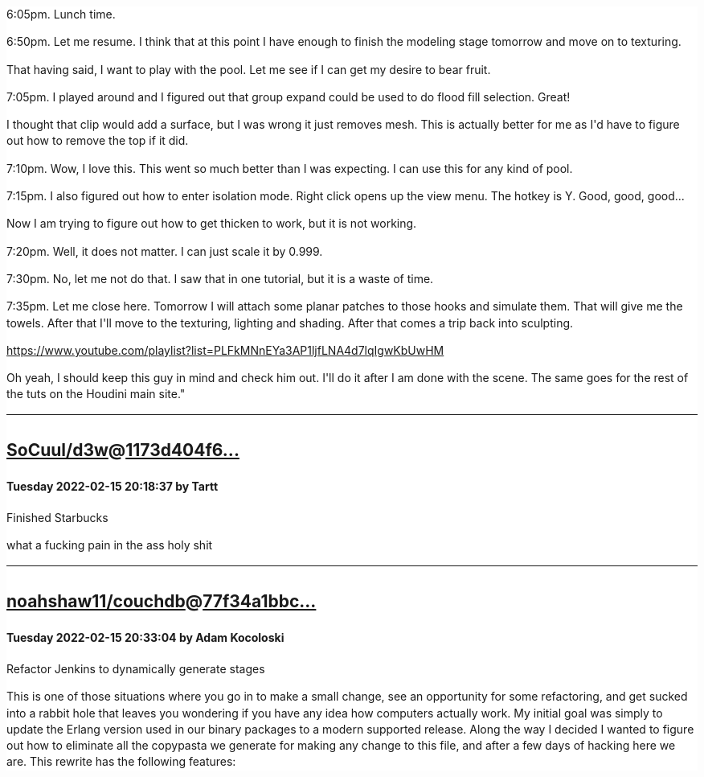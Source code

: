 6:05pm. Lunch time.

6:50pm. Let me resume. I think that at this point I have enough to finish the modeling stage tomorrow and move on to texturing.

That having said, I want to play with the pool. Let me see if I can get my desire to bear fruit.

7:05pm. I played around and I figured out that group expand could be used to do flood fill selection. Great!

I thought that clip would add a surface, but I was wrong it just removes mesh. This is actually better for me as I'd have to figure out how to remove the top if it did.

7:10pm. Wow, I love this. This went so much better than I was expecting. I can use this for any kind of pool.

7:15pm. I also figured out how to enter isolation mode. Right click opens up the view menu. The hotkey is Y. Good, good, good...

Now I am trying to figure out how to get thicken to work, but it is not working.

7:20pm. Well, it does not matter. I can just scale it by 0.999.

7:30pm. No, let me not do that. I saw that in one tutorial, but it is a waste of time.

7:35pm. Let me close here. Tomorrow I will attach some planar patches to those hooks and simulate them. That will give me the towels. After that I'll move to the texturing, lighting and shading. After that comes a trip back into sculpting.

https://www.youtube.com/playlist?list=PLFkMNnEYa3AP1ljfLNA4d7lqIgwKbUwHM

Oh yeah, I should keep this guy in mind and check him out. I'll do it after I am done with the scene. The same goes for the rest of the tuts on the Houdini main site."

---
## [SoCuul/d3w](https://github.com/SoCuul/d3w)@[1173d404f6...](https://github.com/SoCuul/d3w/commit/1173d404f6854836a381ab2817eb8df9019c0628)
#### Tuesday 2022-02-15 20:18:37 by Tartt

Finished Starbucks

what a fucking pain in the ass holy shit

---
## [noahshaw11/couchdb](https://github.com/noahshaw11/couchdb)@[77f34a1bbc...](https://github.com/noahshaw11/couchdb/commit/77f34a1bbc7c76aefa59777da21e2e76e79f7ec8)
#### Tuesday 2022-02-15 20:33:04 by Adam Kocoloski

Refactor Jenkins to dynamically generate stages

This is one of those situations where you go in to make a small change,
see an opportunity for some refactoring, and get sucked into a rabbit
hole that leaves you wondering if you have any idea how computers
actually work. My initial goal was simply to update the Erlang version
used in our binary packages to a modern supported release. Along the
way I decided I wanted to figure out how to eliminate all the copypasta
we generate for making any change to this file, and after a few days of
hacking here we are. This rewrite has the following features:

